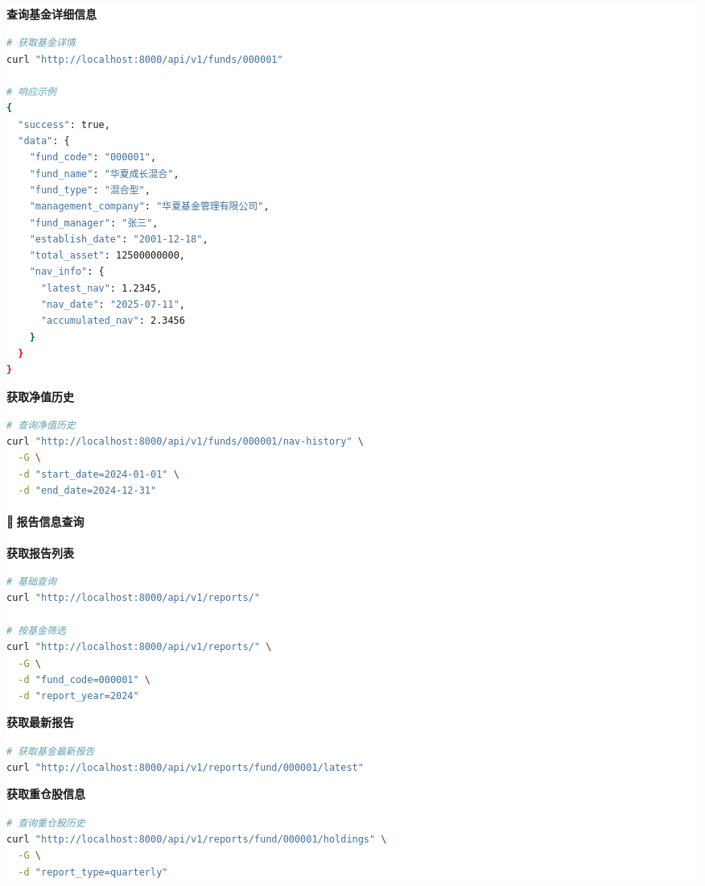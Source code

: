 **查询基金详细信息**
```bash
# 获取基金详情
curl "http://localhost:8000/api/v1/funds/000001"

# 响应示例
{
  "success": true,
  "data": {
    "fund_code": "000001",
    "fund_name": "华夏成长混合",
    "fund_type": "混合型",
    "management_company": "华夏基金管理有限公司",
    "fund_manager": "张三",
    "establish_date": "2001-12-18",
    "total_asset": 12500000000,
    "nav_info": {
      "latest_nav": 1.2345,
      "nav_date": "2025-07-11",
      "accumulated_nav": 2.3456
    }
  }
}
```

**获取净值历史**
```bash
# 查询净值历史
curl "http://localhost:8000/api/v1/funds/000001/nav-history" \
  -G \
  -d "start_date=2024-01-01" \
  -d "end_date=2024-12-31"
```

#### 📄 报告信息查询

**获取报告列表**
```bash
# 基础查询
curl "http://localhost:8000/api/v1/reports/"

# 按基金筛选
curl "http://localhost:8000/api/v1/reports/" \
  -G \
  -d "fund_code=000001" \
  -d "report_year=2024"
```

**获取最新报告**
```bash
# 获取基金最新报告
curl "http://localhost:8000/api/v1/reports/fund/000001/latest"
```

**获取重仓股信息**
```bash
# 查询重仓股历史
curl "http://localhost:8000/api/v1/reports/fund/000001/holdings" \
  -G \
  -d "report_type=quarterly"
```
